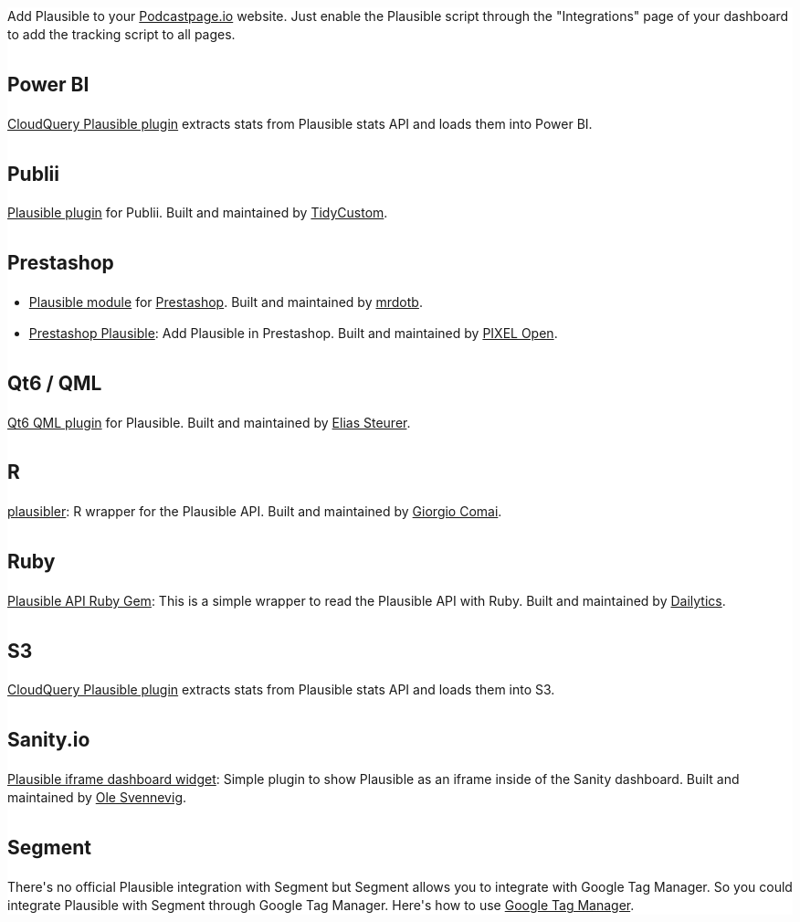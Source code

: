 Add Plausible to your [Podcastpage.io](https://podcastpage.io/) website. Just enable the Plausible script through the "Integrations" page of your dashboard to add the tracking script to all pages.

## Power BI

[CloudQuery Plausible plugin](https://www.cloudquery.io/docs/plugins/sources/plausible/overview) extracts stats from Plausible stats API and loads them into Power BI.

## Publii

[Plausible plugin](https://marketplace.getpublii.com/plugins/plausible-analytics/) for Publii. Built and maintained by [TidyCustom](https://tidycustoms.net/).

## Prestashop

* [Plausible module](https://github.com/mrdotb/prestashop_plausible/) for [Prestashop](https://www.prestashop.com/). Built and maintained by [mrdotb](https://mrdotb.com/).

* [Prestashop Plausible](https://pixel-open.org/projects/prestashop-plausible/): Add Plausible in Prestashop. Built and maintained by [PIXEL Open](https://pixel-open.org).

## Qt6 / QML

[Qt6 QML plugin](https://gitlab.com/kelteseth/qml-plausible) for Plausible. Built and maintained by [Elias Steurer](https://gitlab.com/kelteseth).

## R

[plausibler](https://github.com/giocomai/plausibler): R wrapper for the Plausible API. Built and maintained by [Giorgio Comai](https://github.com/giocomai/).

## Ruby

[Plausible API Ruby Gem](https://github.com/dailytics/plausible_api): This is a simple wrapper to read the Plausible API with Ruby. Built and maintained by [Dailytics](https://dailytics.com/).

## S3

[CloudQuery Plausible plugin](https://www.cloudquery.io/docs/plugins/sources/plausible/overview) extracts stats from Plausible stats API and loads them into S3.

## Sanity.io

[Plausible iframe dashboard widget](https://www.sanity.io/plugins/plausible-iframe): Simple plugin to show Plausible as an iframe inside of the Sanity dashboard. Built and maintained by [Ole Svennevig](https://olesvennevig.no/).

## Segment

There's no official Plausible integration with Segment but Segment allows you to integrate with Google Tag Manager. So you could integrate Plausible with Segment through Google Tag Manager. Here's how to use [Google Tag Manager](google-tag-manager.md).
